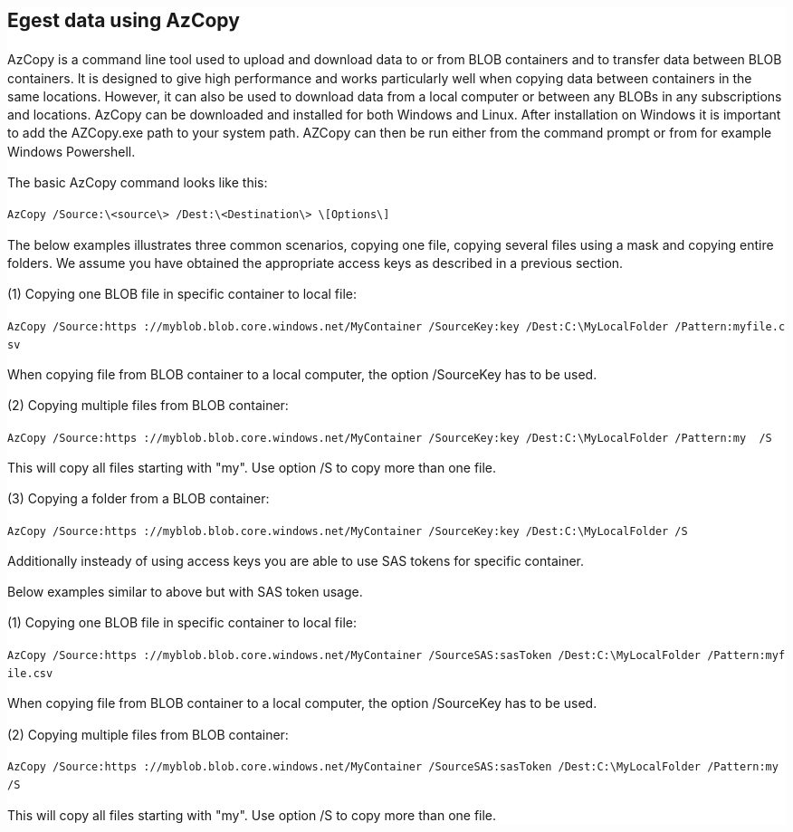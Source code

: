 ## Egest data using AzCopy
AzCopy is a command line tool used to upload and download data to or from  BLOB containers and to transfer data between BLOB containers. It is designed to give high performance and works particularly well when copying data between containers in the same locations.
However, it can also be used to download data from a local computer or between any BLOBs in any subscriptions and locations.
AzCopy can be downloaded and installed for both Windows and Linux. After installation on Windows it is important to add the AZCopy.exe path to your system path. AZCopy can then be run either from the command prompt or from for example Windows Powershell.

The basic AzCopy command looks like this:

```batch
AzCopy /Source:\<source\> /Dest:\<Destination\> \[Options\]
```

The below examples illustrates three common scenarios, copying one file, copying several files using a mask and copying entire folders.
We assume you have obtained the appropriate access keys as described in a previous section.

(1) Copying one BLOB file in specific container to local file:
```batch
AzCopy /Source:https ://myblob.blob.core.windows.net/MyContainer /SourceKey:key /Dest:C:\MyLocalFolder /Pattern:myfile.csv 
```
When copying file from BLOB container to a local computer, the option /SourceKey has to be used.

(2) Copying multiple files from BLOB container:
```batch
AzCopy /Source:https ://myblob.blob.core.windows.net/MyContainer /SourceKey:key /Dest:C:\MyLocalFolder /Pattern:my  /S
```
This will copy all files starting with "my". Use option /S to copy more than one file.

(3) Copying a folder from a BLOB container:
```batch
AzCopy /Source:https ://myblob.blob.core.windows.net/MyContainer /SourceKey:key /Dest:C:\MyLocalFolder /S
```

Additionally insteady of using access keys you are able to use SAS tokens for specific container. 

Below examples similar to above but with SAS token usage.

(1) Copying one BLOB file in specific container to local file:
```batch
AzCopy /Source:https ://myblob.blob.core.windows.net/MyContainer /SourceSAS:sasToken /Dest:C:\MyLocalFolder /Pattern:myfile.csv 
```
When copying file from BLOB container to a local computer, the option /SourceKey has to be used.

(2) Copying multiple files from BLOB container:
```batch
AzCopy /Source:https ://myblob.blob.core.windows.net/MyContainer /SourceSAS:sasToken /Dest:C:\MyLocalFolder /Pattern:my  /S
```
This will copy all files starting with "my". Use option /S to copy more than one file.
